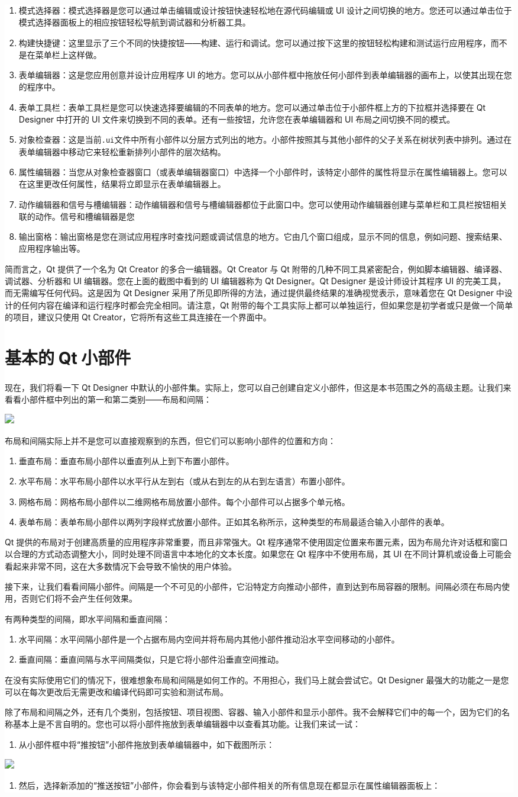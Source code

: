 1.  模式选择器：模式选择器是您可以通过单击编辑或设计按钮快速轻松地在源代码编辑或 UI 设计之间切换的地方。您还可以通过单击位于模式选择器面板上的相应按钮轻松导航到调试器和分析器工具。

1.  构建快捷键：这里显示了三个不同的快捷按钮——构建、运行和调试。您可以通过按下这里的按钮轻松构建和测试运行应用程序，而不是在菜单栏上这样做。

1.  表单编辑器：这是您应用创意并设计应用程序 UI 的地方。您可以从小部件框中拖放任何小部件到表单编辑器的画布上，以使其出现在您的程序中。

1.  表单工具栏：表单工具栏是您可以快速选择要编辑的不同表单的地方。您可以通过单击位于小部件框上方的下拉框并选择要在 Qt Designer 中打开的 UI 文件来切换到不同的表单。还有一些按钮，允许您在表单编辑器和 UI 布局之间切换不同的模式。

1.  对象检查器：这是当前`.ui`文件中所有小部件以分层方式列出的地方。小部件按照其与其他小部件的父子关系在树状列表中排列。通过在表单编辑器中移动它来轻松重新排列小部件的层次结构。

1.  属性编辑器：当您从对象检查器窗口（或表单编辑器窗口）中选择一个小部件时，该特定小部件的属性将显示在属性编辑器上。您可以在这里更改任何属性，结果将立即显示在表单编辑器上。

1.  动作编辑器和信号与槽编辑器：动作编辑器和信号与槽编辑器都位于此窗口中。您可以使用动作编辑器创建与菜单栏和工具栏按钮相关联的动作。信号和槽编辑器是您

1.  输出窗格：输出窗格是您在测试应用程序时查找问题或调试信息的地方。它由几个窗口组成，显示不同的信息，例如问题、搜索结果、应用程序输出等。

简而言之，Qt 提供了一个名为 Qt Creator 的多合一编辑器。Qt Creator 与 Qt 附带的几种不同工具紧密配合，例如脚本编辑器、编译器、调试器、分析器和 UI 编辑器。您在上面的截图中看到的 UI 编辑器称为 Qt Designer。Qt Designer 是设计师设计其程序 UI 的完美工具，而无需编写任何代码。这是因为 Qt Designer 采用了所见即所得的方法，通过提供最终结果的准确视觉表示，意味着您在 Qt Designer 中设计的任何内容在编译和运行程序时都会完全相同。请注意，Qt 附带的每个工具实际上都可以单独运行，但如果您是初学者或只是做一个简单的项目，建议只使用 Qt Creator，它将所有这些工具连接在一个界面中。

# 基本的 Qt 小部件

现在，我们将看一下 Qt Designer 中默认的小部件集。实际上，您可以自己创建自定义小部件，但这是本书范围之外的高级主题。让我们来看看小部件框中列出的第一和第二类别——布局和间隔：

![](https://github.com/OpenDocCN/freelearn-c-cpp-zh/raw/master/docs/cpp-gui-prog-qt5/img/b0c9740b-923c-42a5-8f99-7becc72dd3f7.png)

布局和间隔实际上并不是您可以直接观察到的东西，但它们可以影响小部件的位置和方向：

1.  垂直布局：垂直布局小部件以垂直列从上到下布置小部件。

1.  水平布局：水平布局小部件以水平行从左到右（或从右到左的从右到左语言）布置小部件。

1.  网格布局：网格布局小部件以二维网格布局放置小部件。每个小部件可以占据多个单元格。

1.  表单布局：表单布局小部件以两列字段样式放置小部件。正如其名称所示，这种类型的布局最适合输入小部件的表单。

Qt 提供的布局对于创建高质量的应用程序非常重要，而且非常强大。Qt 程序通常不使用固定位置来布置元素，因为布局允许对话框和窗口以合理的方式动态调整大小，同时处理不同语言中本地化的文本长度。如果您在 Qt 程序中不使用布局，其 UI 在不同计算机或设备上可能会看起来非常不同，这在大多数情况下会导致不愉快的用户体验。

接下来，让我们看看间隔小部件。间隔是一个不可见的小部件，它沿特定方向推动小部件，直到达到布局容器的限制。间隔必须在布局内使用，否则它们将不会产生任何效果。

有两种类型的间隔，即水平间隔和垂直间隔：

1.  水平间隔：水平间隔小部件是一个占据布局内空间并将布局内其他小部件推动沿水平空间移动的小部件。

1.  垂直间隔：垂直间隔与水平间隔类似，只是它将小部件沿垂直空间推动。

在没有实际使用它们的情况下，很难想象布局和间隔是如何工作的。不用担心，我们马上就会尝试它。Qt Designer 最强大的功能之一是您可以在每次更改后无需更改和编译代码即可实验和测试布局。

除了布局和间隔之外，还有几个类别，包括按钮、项目视图、容器、输入小部件和显示小部件。我不会解释它们中的每一个，因为它们的名称基本上是不言自明的。您也可以将小部件拖放到表单编辑器中以查看其功能。让我们来试一试：

1.  从小部件框中将“推按钮”小部件拖放到表单编辑器中，如下截图所示：

![](https://github.com/OpenDocCN/freelearn-c-cpp-zh/raw/master/docs/cpp-gui-prog-qt5/img/b08ee4fd-99be-4cc4-b9ea-05ff5ebcc182.png)

1.  然后，选择新添加的“推送按钮”小部件，你会看到与该特定小部件相关的所有信息现在都显示在属性编辑器面板上：
